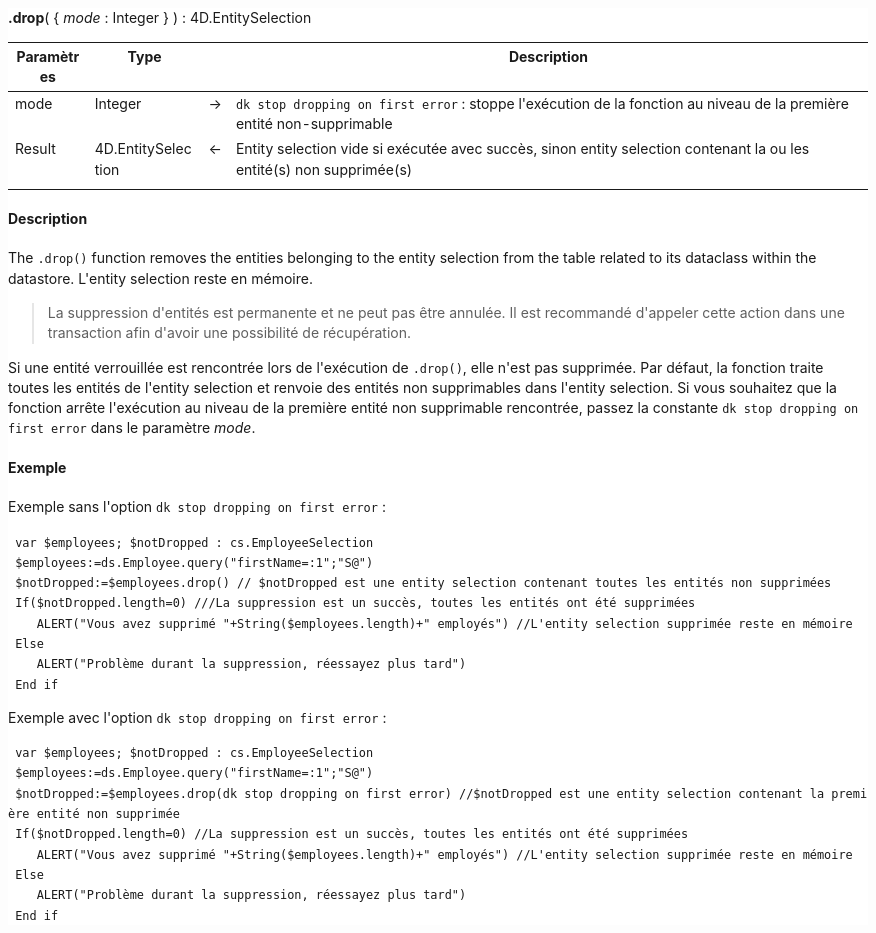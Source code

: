 

**.drop**( { *mode* : Integer } ) : 4D.EntitySelection



| Paramètres                 | Type               |    | Description                                                                                                           |
| -------------------------- | ------------------ |:--:| --------------------------------------------------------------------------------------------------------------------- |
| mode                       | Integer            | -> | `dk stop dropping on first error` : stoppe l'exécution de la fonction au niveau de la première entité non-supprimable |
| Result                     | 4D.EntitySelection | <- | Entity selection vide si exécutée avec succès, sinon entity selection contenant la ou les entité(s) non supprimée(s)  |
|  |                    |    |                                                                                                                       |

#### Description

The `.drop()` function removes the entities belonging to the entity selection from the table related to its dataclass within the datastore. L'entity selection reste en mémoire.
> La suppression d'entités est permanente et ne peut pas être annulée. Il est recommandé d'appeler cette action dans une transaction afin d'avoir une possibilité de récupération.

Si une entité verrouillée est rencontrée lors de l'exécution de `.drop()`, elle n'est pas supprimée. Par défaut, la fonction traite toutes les entités de l'entity selection et renvoie des entités non supprimables dans l'entity selection. Si vous souhaitez que la fonction arrête l'exécution au niveau de la première entité non supprimable rencontrée, passez la constante `dk stop dropping on first error` dans le paramètre *mode*.

#### Exemple

Exemple sans l'option `dk stop dropping on first error` :

```4d
 var $employees; $notDropped : cs.EmployeeSelection
 $employees:=ds.Employee.query("firstName=:1";"S@")
 $notDropped:=$employees.drop() // $notDropped est une entity selection contenant toutes les entités non supprimées
 If($notDropped.length=0) ///La suppression est un succès, toutes les entités ont été supprimées
    ALERT("Vous avez supprimé "+String($employees.length)+" employés") //L'entity selection supprimée reste en mémoire
 Else
    ALERT("Problème durant la suppression, réessayez plus tard")
 End if
```

Exemple avec l'option `dk stop dropping on first error` :

```4d
 var $employees; $notDropped : cs.EmployeeSelection
 $employees:=ds.Employee.query("firstName=:1";"S@")
 $notDropped:=$employees.drop(dk stop dropping on first error) //$notDropped est une entity selection contenant la première entité non supprimée
 If($notDropped.length=0) //La suppression est un succès, toutes les entités ont été supprimées
    ALERT("Vous avez supprimé "+String($employees.length)+" employés") //L'entity selection supprimée reste en mémoire
 Else
    ALERT("Problème durant la suppression, réessayez plus tard")
 End if
```
